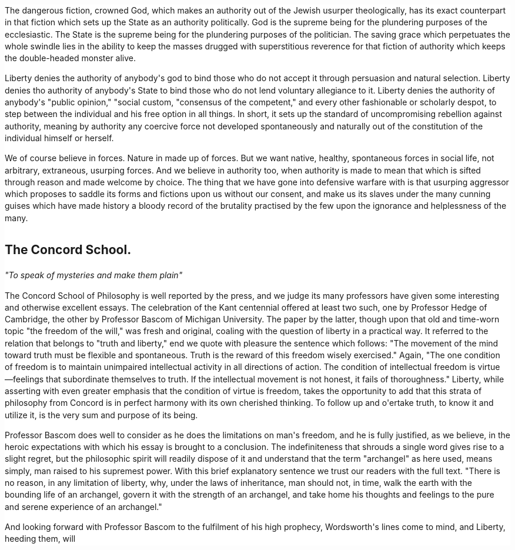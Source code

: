 The dangerous fiction, crowned God, which makes an authority out of the Jewish usurper theologically, has its exact counterpart in that fiction which sets up the State as an authority politically. God is the supreme being for the plundering purposes of the ecclesiastic. The State is the supreme being for the plundering purposes of the politician. The saving grace which perpetuates the whole swindle lies in the ability to keep the masses drugged with superstitious reverence for that fiction of authority which keeps the double-headed monster alive.

Liberty denies the authority of anybody's god to bind those who do not accept it through persuasion and natural selection. Liberty denies tho authority of anybody's State to bind those who do not lend voluntary allegiance to it. Liberty denies the authority of anybody's "public opinion," "social custom, "consensus of the competent," and every other fashionable or scholarly despot, to step between the individual and his free option in all things. In short, it sets up the standard of uncompromising rebellion against authority, meaning by authority any coercive force not developed spontaneously and naturally out of the constitution of the individual himself or herself.

We of course believe in forces. Nature in made up of forces. But we want native, healthy, spontaneous forces in social life, not arbitrary, extraneous, usurping forces. And we believe in authority too, when authority is made to mean that which is sifted through reason and made welcome by choice. The thing that we have gone into defensive warfare with is that usurping aggressor which proposes to saddle its forms and fictions upon us without our consent, and make us its slaves under the many cunning guises which have made history a bloody record of the brutality practised by the few upon the ignorance and helplessness of the many.

## The Concord School.

*"To speak of mysteries and make them plain"*

The Concord School of Philosophy is well reported by the press, and we judge its many professors have given some interesting and otherwise excellent essays. The celebration of the Kant centennial offered at least two such, one by Professor Hedge of Cambridge, the other by Professor Bascom of Michigan University. The paper by the latter, though upon that old and time-worn topic "the freedom of the will," was fresh and original, coaling with the question of liberty in a practical way. It referred to the relation that belongs to "truth and liberty," end we quote with pleasure the sentence which follows: "The movement of the mind toward truth must be flexible and spontaneous. Truth is the reward of this freedom wisely exercised." Again, "The one condition of freedom is to maintain unimpaired intellectual activity in all directions of action. The condition of intellectual freedom is virtue —feelings that subordinate themselves to truth. If the intellectual movement is not honest, it fails of thoroughness." Liberty, while asserting with even greater emphasis that the condition of virtue is freedom, takes the opportunity to add that this strata of philosophy from Concord is in perfect harmony with its own cherished thinking. To follow up and o'ertake truth, to know it and utilize it, is the very sum and purpose of its being.

Professor Bascom does well to consider as he does the limitations on man's freedom, and he is fully justified, as we believe, in the heroic expectations with which his essay is brought to a conclusion. The indefiniteness that shrouds a single word gives rise to a slight regret, but the philosophic spirit will readily dispose of it and understand that the term "archangel" as here used, means simply, man raised to his supremest power. With this brief explanatory sentence we trust our readers with the full text. "There is no reason, in any limitation of liberty, why, under the laws of inheritance, man should not, in time, walk the earth with the bounding life of an archangel, govern it with the strength of an archangel, and take home his thoughts and feelings to the pure and serene experience of an archangel."

And looking forward with Professor Bascom to the fulfilment of his high prophecy, Wordsworth's lines come to mind, and Liberty, heeding them, will
